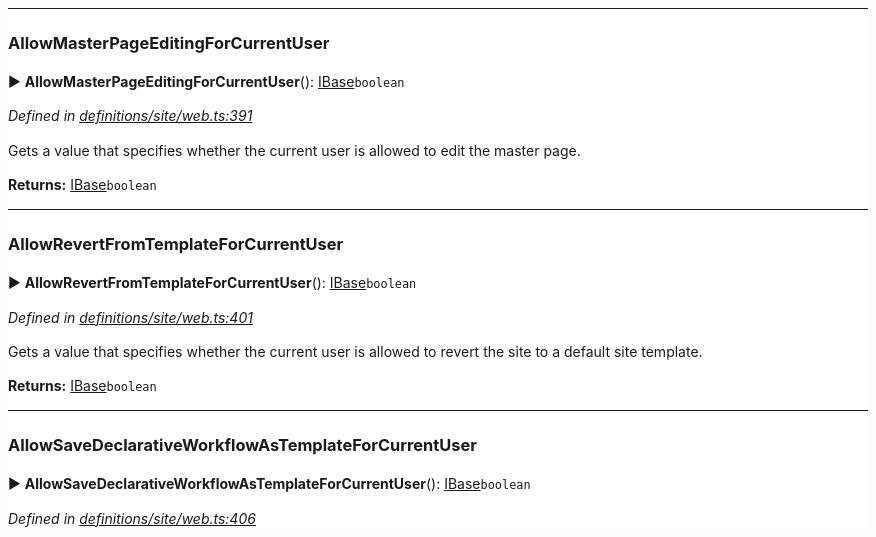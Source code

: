 ___

<a id="allowmasterpageeditingforcurrentuser"></a>

###  AllowMasterPageEditingForCurrentUser

► **AllowMasterPageEditingForCurrentUser**(): [IBase](_definitions_lib_base_.ibase.md)`boolean`




*Defined in [definitions/site/web.ts:391](https://github.com/gunjandatta/sprest/blob/3de79f1/src/definitions/site/web.ts#L391)*



Gets a value that specifies whether the current user is allowed to edit the master page.




**Returns:** [IBase](_definitions_lib_base_.ibase.md)`boolean`





___

<a id="allowrevertfromtemplateforcurrentuser"></a>

###  AllowRevertFromTemplateForCurrentUser

► **AllowRevertFromTemplateForCurrentUser**(): [IBase](_definitions_lib_base_.ibase.md)`boolean`




*Defined in [definitions/site/web.ts:401](https://github.com/gunjandatta/sprest/blob/3de79f1/src/definitions/site/web.ts#L401)*



Gets a value that specifies whether the current user is allowed to revert the site to a default site template.




**Returns:** [IBase](_definitions_lib_base_.ibase.md)`boolean`





___

<a id="allowsavedeclarativeworkflowastemplateforcurrentuser"></a>

###  AllowSaveDeclarativeWorkflowAsTemplateForCurrentUser

► **AllowSaveDeclarativeWorkflowAsTemplateForCurrentUser**(): [IBase](_definitions_lib_base_.ibase.md)`boolean`




*Defined in [definitions/site/web.ts:406](https://github.com/gunjandatta/sprest/blob/3de79f1/src/definitions/site/web.ts#L406)*
